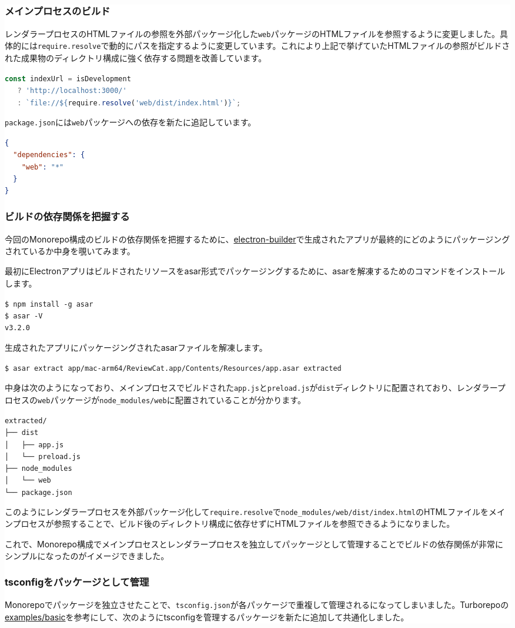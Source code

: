 ### メインプロセスのビルド
レンダラープロセスのHTMLファイルの参照を外部パッケージ化した`web`パッケージのHTMLファイルを参照するように変更しました。具体的には`require.resolve`で動的にパスを指定するように変更しています。これにより上記で挙げていたHTMLファイルの参照がビルドされた成果物のディレクトリ構成に強く依存する問題を改善しています。

```ts
const indexUrl = isDevelopment
   ? 'http://localhost:3000/'
   : `file://${require.resolve('web/dist/index.html')}`;
```

`package.json`には`web`パッケージへの依存を新たに追記しています。

```json
{
  "dependencies": {
    "web": "*"
  }
}
```

### ビルドの依存関係を把握する
今回のMonorepo構成のビルドの依存関係を把握するために、[electron-builder](https://www.electron.build/)で生成されたアプリが最終的にどのようにパッケージングされているか中身を覗いてみます。

最初にElectronアプリはビルドされたリソースをasar形式でパッケージングするために、asarを解凍するためのコマンドをインストールします。

```shell
$ npm install -g asar
$ asar -V
v3.2.0
```

生成されたアプリにパッケージングされたasarファイルを解凍します。

```shell
$ asar extract app/mac-arm64/ReviewCat.app/Contents/Resources/app.asar extracted
```

中身は次のようになっており、メインプロセスでビルドされた`app.js`と`preload.js`が`dist`ディレクトリに配置されており、レンダラープロセスの`web`パッケージが`node_modules/web`に配置されていることが分かります。

```shell
extracted/
├── dist
│   ├── app.js
│   └── preload.js
├── node_modules
│   └── web
└── package.json
```

このようにレンダラープロセスを外部パッケージ化して`require.resolve`で`node_modules/web/dist/index.html`のHTMLファイルをメインプロセスが参照することで、ビルド後のディレクトリ構成に依存せずにHTMLファイルを参照できるようになりました。

これで、Monorepo構成でメインプロセスとレンダラープロセスを独立してパッケージとして管理することでビルドの依存関係が非常にシンプルになったのがイメージできました。

### tsconfigをパッケージとして管理
Monorepoでパッケージを独立させたことで、`tsconfig.json`が各パッケージで重複して管理されるになってしまいました。Turborepoの[examples/basic](https://github.com/vercel/turbo/tree/main/examples/basic)を参考にして、次のようにtsconfigを管理するパッケージを新たに追加して共通化しました。
